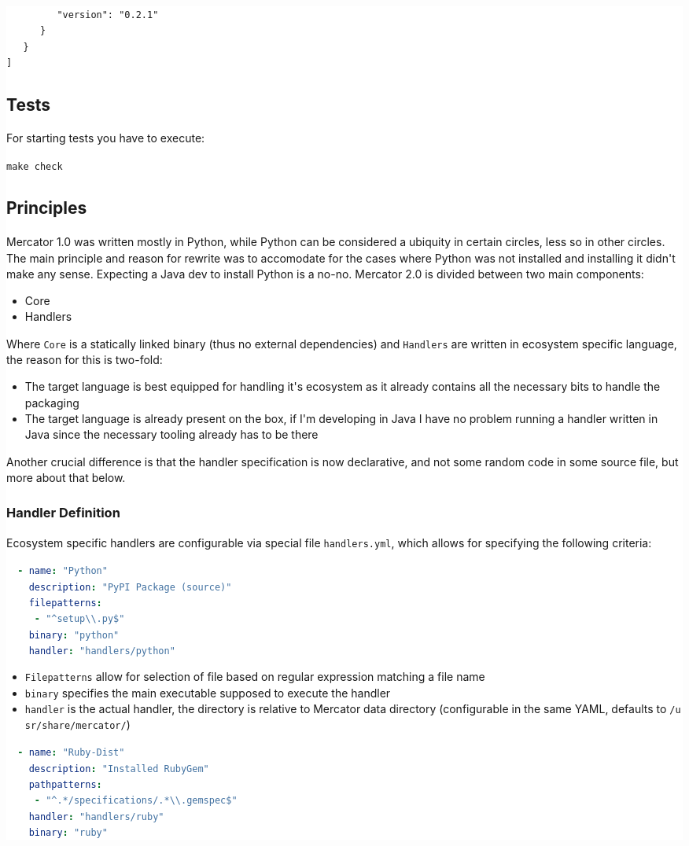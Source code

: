 ```
         "version": "0.2.1"
      }
   }
]
```

## Tests
For starting tests you have to execute:
```
make check
```

## Principles

Mercator 1.0 was written mostly in Python, while Python can be considered a ubiquity in certain circles, less so in other circles. The main principle and reason for rewrite was to accomodate for the cases where Python was not installed and installing it didn't make any sense. Expecting a Java dev to install Python is a no-no. Mercator 2.0 is divided between two main components:

* Core
* Handlers

Where `Core` is a statically linked binary (thus no external dependencies) and `Handlers` are written in ecosystem specific language, the reason for this is two-fold:

* The target language is best equipped for handling it's ecosystem as it already contains all the necessary bits to handle the packaging
* The target language is already present on the box, if I'm developing in Java I have no problem running a handler written in Java since the necessary tooling already has to be there

Another crucial difference is that the handler specification is now declarative, and not some random code in some source file, but more about that below.

### Handler Definition

Ecosystem specific handlers are configurable via special file `handlers.yml`, which allows for specifying the following criteria:

```yaml
  - name: "Python"
    description: "PyPI Package (source)"
    filepatterns:
     - "^setup\\.py$"
    binary: "python"
    handler: "handlers/python"
```

* `Filepatterns` allow for selection of file based on regular expression matching a file name
* `binary` specifies the main executable supposed to execute the handler
* `handler` is the actual handler, the directory is relative to Mercator data directory (configurable in the same YAML, defaults to `/usr/share/mercator/`)

```yaml
  - name: "Ruby-Dist"
    description: "Installed RubyGem"
    pathpatterns:
     - "^.*/specifications/.*\\.gemspec$"
    handler: "handlers/ruby"
    binary: "ruby"
```
